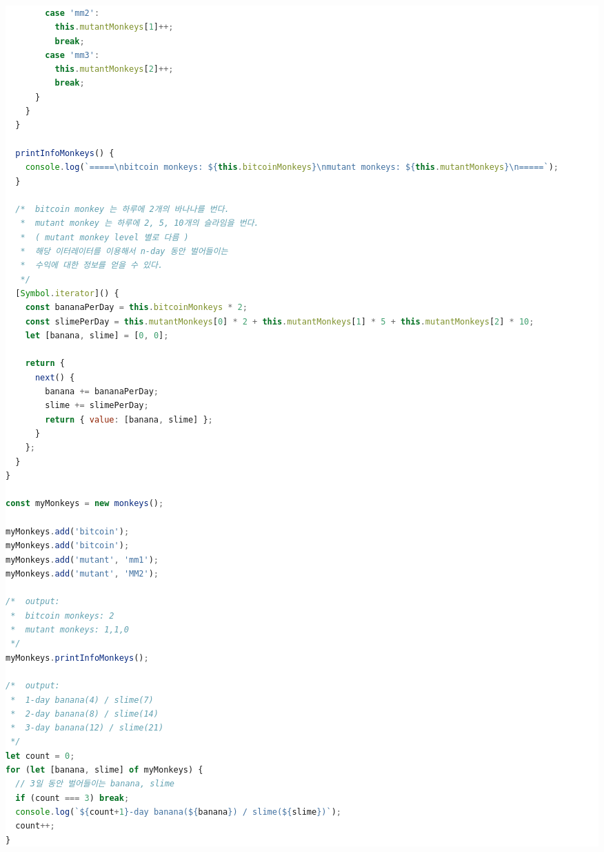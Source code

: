 ```js
        case 'mm2':
          this.mutantMonkeys[1]++;
          break;
        case 'mm3':
          this.mutantMonkeys[2]++;
          break;
      }
    }
  }

  printInfoMonkeys() {
    console.log(`=====\nbitcoin monkeys: ${this.bitcoinMonkeys}\nmutant monkeys: ${this.mutantMonkeys}\n=====`);
  }

  /*  bitcoin monkey 는 하루에 2개의 바나나를 번다.
   *  mutant monkey 는 하루에 2, 5, 10개의 슬라임을 번다. 
   *  ( mutant monkey level 별로 다름 )
   *  해당 이터레이터를 이용해서 n-day 동안 벌어들이는 
   *  수익에 대한 정보를 얻을 수 있다.
   */
  [Symbol.iterator]() {
    const bananaPerDay = this.bitcoinMonkeys * 2;
    const slimePerDay = this.mutantMonkeys[0] * 2 + this.mutantMonkeys[1] * 5 + this.mutantMonkeys[2] * 10;
    let [banana, slime] = [0, 0];

    return {
      next() {
        banana += bananaPerDay;
        slime += slimePerDay;
        return { value: [banana, slime] };
      }
    };
  }
}

const myMonkeys = new monkeys();

myMonkeys.add('bitcoin');
myMonkeys.add('bitcoin');
myMonkeys.add('mutant', 'mm1');
myMonkeys.add('mutant', 'MM2');

/*  output:
 *  bitcoin monkeys: 2
 *  mutant monkeys: 1,1,0
 */
myMonkeys.printInfoMonkeys();

/*  output:
 *  1-day banana(4) / slime(7)
 *  2-day banana(8) / slime(14)
 *  3-day banana(12) / slime(21)
 */
let count = 0;
for (let [banana, slime] of myMonkeys) {
  // 3일 동안 벌어들이는 banana, slime 
  if (count === 3) break;
  console.log(`${count+1}-day banana(${banana}) / slime(${slime})`);
  count++;
}

```

  [Symbol.for('number')]: 1